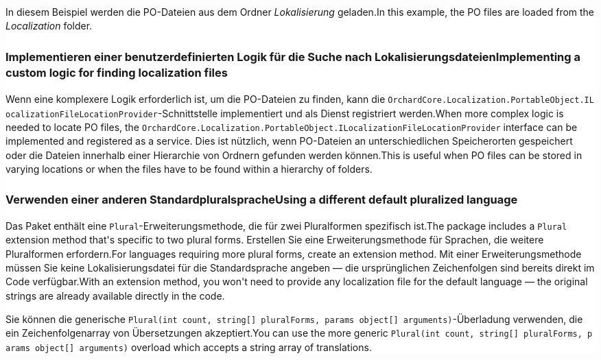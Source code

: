 <span data-ttu-id="124b8-194">In diesem Beispiel werden die PO-Dateien aus dem Ordner *Lokalisierung* geladen.</span><span class="sxs-lookup"><span data-stu-id="124b8-194">In this example, the PO files are loaded from the *Localization* folder.</span></span>

### <a name="implementing-a-custom-logic-for-finding-localization-files"></a><span data-ttu-id="124b8-195">Implementieren einer benutzerdefinierten Logik für die Suche nach Lokalisierungsdateien</span><span class="sxs-lookup"><span data-stu-id="124b8-195">Implementing a custom logic for finding localization files</span></span>

<span data-ttu-id="124b8-196">Wenn eine komplexere Logik erforderlich ist, um die PO-Dateien zu finden, kann die `OrchardCore.Localization.PortableObject.ILocalizationFileLocationProvider`-Schnittstelle implementiert und als Dienst registriert werden.</span><span class="sxs-lookup"><span data-stu-id="124b8-196">When more complex logic is needed to locate PO files, the `OrchardCore.Localization.PortableObject.ILocalizationFileLocationProvider` interface can be implemented and registered as a service.</span></span> <span data-ttu-id="124b8-197">Dies ist nützlich, wenn PO-Dateien an unterschiedlichen Speicherorten gespeichert oder die Dateien innerhalb einer Hierarchie von Ordnern gefunden werden können.</span><span class="sxs-lookup"><span data-stu-id="124b8-197">This is useful when PO files can be stored in varying locations or when the files have to be found within a hierarchy of folders.</span></span>

### <a name="using-a-different-default-pluralized-language"></a><span data-ttu-id="124b8-198">Verwenden einer anderen Standardpluralsprache</span><span class="sxs-lookup"><span data-stu-id="124b8-198">Using a different default pluralized language</span></span>

<span data-ttu-id="124b8-199">Das Paket enthält eine `Plural`-Erweiterungsmethode, die für zwei Pluralformen spezifisch ist.</span><span class="sxs-lookup"><span data-stu-id="124b8-199">The package includes a `Plural` extension method that's specific to two plural forms.</span></span> <span data-ttu-id="124b8-200">Erstellen Sie eine Erweiterungsmethode für Sprachen, die weitere Pluralformen erfordern.</span><span class="sxs-lookup"><span data-stu-id="124b8-200">For languages requiring more plural forms, create an extension method.</span></span> <span data-ttu-id="124b8-201">Mit einer Erweiterungsmethode müssen Sie keine Lokalisierungsdatei für die Standardsprache angeben &mdash; die ursprünglichen Zeichenfolgen sind bereits direkt im Code verfügbar.</span><span class="sxs-lookup"><span data-stu-id="124b8-201">With an extension method, you won't need to provide any localization file for the default language &mdash; the original strings are already available directly in the code.</span></span>

<span data-ttu-id="124b8-202">Sie können die generische `Plural(int count, string[] pluralForms, params object[] arguments)`-Überladung verwenden, die ein Zeichenfolgenarray von Übersetzungen akzeptiert.</span><span class="sxs-lookup"><span data-stu-id="124b8-202">You can use the more generic `Plural(int count, string[] pluralForms, params object[] arguments)` overload which accepts a string array of translations.</span></span>
